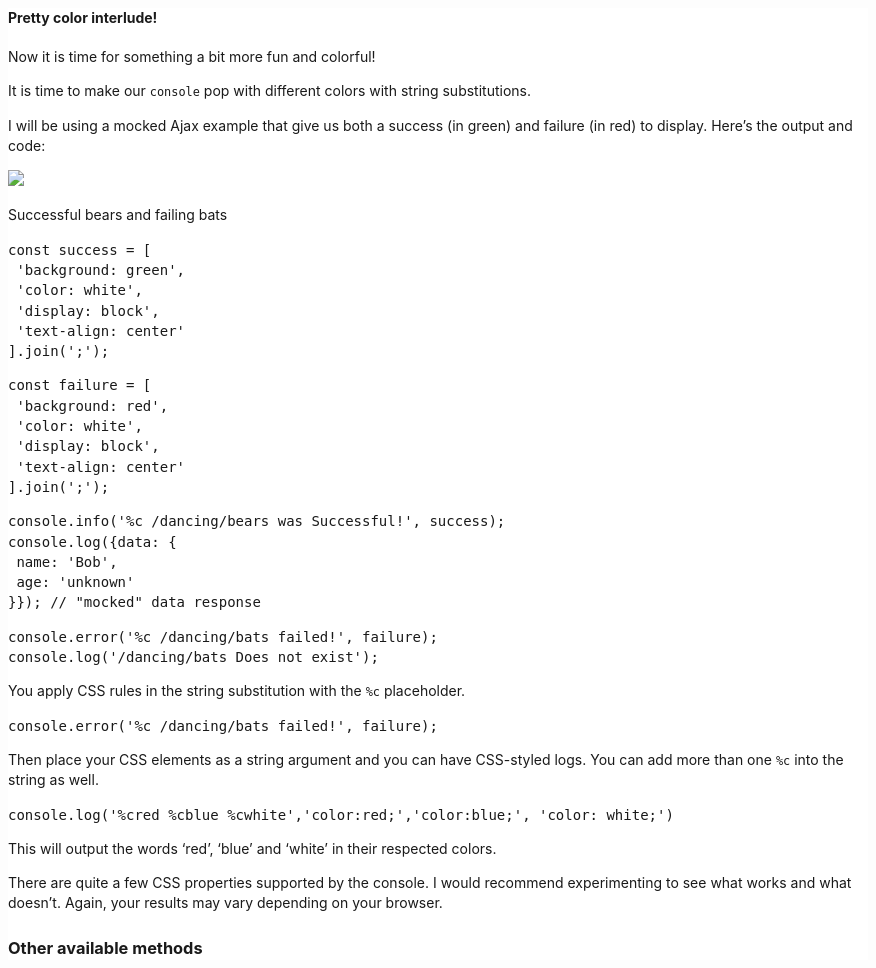 #### Pretty color interlude!

Now it is time for something a bit more fun and colorful!

It is time to make our `console` pop with different colors with string substitutions.

I will be using a mocked Ajax example that give us both a success (in green) and failure (in red) to display. Here’s the output and code:



![](https://cdn-images-1.medium.com/max/1600/1*BRAhnRn9GpZgrUf_SQfi3A.png)

Successful bears and failing bats



<pre name="abb6" id="abb6" class="graf graf--pre graf-after--figure">const success = [  
 'background: green',  
 'color: white',  
 'display: block',  
 'text-align: center'  
].join(';');</pre>

<pre name="6621" id="6621" class="graf graf--pre graf-after--pre">const failure = [  
 'background: red',  
 'color: white',  
 'display: block',  
 'text-align: center'  
].join(';');</pre>

<pre name="aaba" id="aaba" class="graf graf--pre graf-after--pre">console.info('%c /dancing/bears was Successful!', success);  
console.log({data: {  
 name: 'Bob',  
 age: 'unknown'  
}}); // "mocked" data response</pre>

<pre name="36de" id="36de" class="graf graf--pre graf-after--pre">console.error('%c /dancing/bats failed!', failure);  
console.log('/dancing/bats Does not exist');</pre>

You apply CSS rules in the string substitution with the `%c` placeholder.

<pre name="6484" id="6484" class="graf graf--pre graf-after--p">console.error('%c /dancing/bats failed!', failure);</pre>

Then place your CSS elements as a string argument and you can have CSS-styled logs. You can add more than one `%c` into the string as well.

<pre name="415f" id="415f" class="graf graf--pre graf-after--p">console.log('%cred %cblue %cwhite','color:red;','color:blue;', 'color: white;')</pre>

This will output the words ‘red’, ‘blue’ and ‘white’ in their respected colors.

There are quite a few CSS properties supported by the console. I would recommend experimenting to see what works and what doesn’t. Again, your results may vary depending on your browser.

### Other available methods
